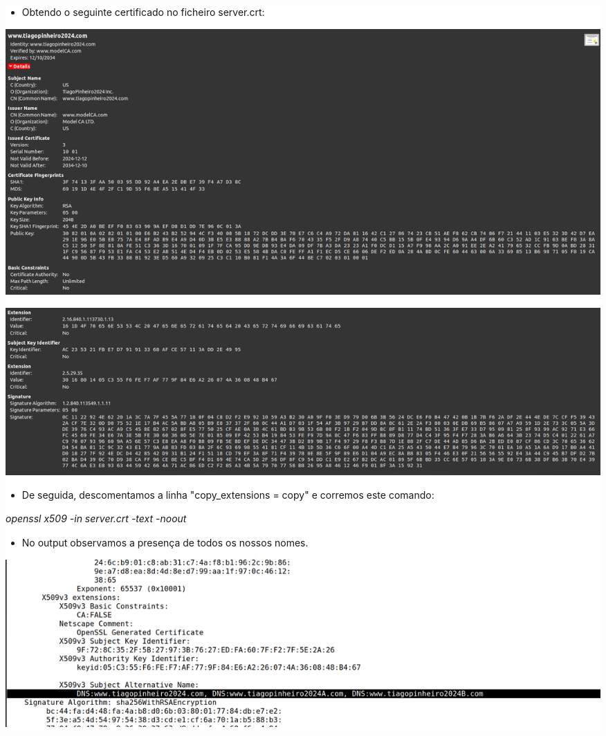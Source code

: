 - Obtendo o seguinte certificado no ficheiro server.crt:

![comando](Images/LB11/task32.png)

![comando](Images/LB11/task33.png)

- De seguida, descomentamos a linha "copy_extensions = copy" e corremos este comando:

*openssl x509 -in server.crt -text -noout*

- No output observamos a presença de todos os nossos nomes.

![comando](Images/LB11/task34.png)
